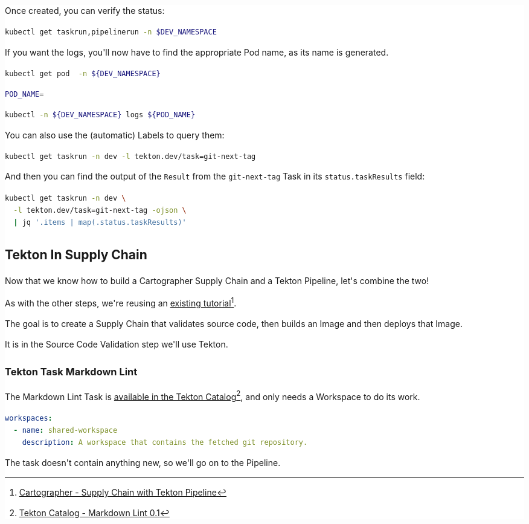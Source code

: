 Once created, you can verify the status:

```sh
kubectl get taskrun,pipelinerun -n $DEV_NAMESPACE
```

If you want the logs, you'll now have to find the appropriate Pod name, as its name is generated.

```sh
kubectl get pod  -n ${DEV_NAMESPACE}
```

```sh
POD_NAME=
```

```sh
kubectl -n ${DEV_NAMESPACE} logs ${POD_NAME}
```

You can also use the (automatic) Labels to query them:

```sh
kubectl get taskrun -n dev -l tekton.dev/task=git-next-tag
```

And then you can find the output of the `Result` from the `git-next-tag` Task in its `status.taskResults` field:

```sh
kubectl get taskrun -n dev \
  -l tekton.dev/task=git-next-tag -ojson \
  | jq '.items | map(.status.taskResults)'
```

## Tekton In Supply Chain

Now that we know how to build a Cartographer Supply Chain and a Tekton Pipeline, let's combine the two!

As with the other steps, we're reusing an [existing tutorial](https://cartographer.sh/docs/v0.7.0/tutorials/lifecycle/)[^14].

The goal is to create a Supply Chain that validates source code, then builds an Image and then deploys that Image.

It is in the Source Code Validation step we'll use Tekton.

### Tekton Task Markdown Lint

The Markdown Lint Task is [available in the Tekton Catalog](https://github.com/tektoncd/catalog/tree/main/task/markdown-lint/0.1)[^15], and only needs a Workspace to do its work.

```yaml
workspaces:
  - name: shared-workspace
    description: A workspace that contains the fetched git repository.
```

The task doesn't contain anything new, so we'll go on to the Pipeline.


[^1]: [Cartographer - First Supply Chain Tutorial](https://cartographer.sh/docs/v0.7.0/tutorials/first-supply-chain/)
[^2]: [Cartographer - Types of Resources](https://cartographer.sh/docs/v0.7.0/tutorials/extending-a-supply-chain/#app-operator-steps)
[^3]: [Cartographer - Resource Definitions](https://cartographer.sh/docs/v0.7.0/reference/template/)
[^4]: [Cartographer - Parameters Tutorial](https://cartographer.sh/docs/v0.7.0/tutorials/using-params/)
[^5]: [Cartographer - Extend A Supply Chain Tutorial](https://cartographer.sh/docs/v0.7.0/tutorials/extending-a-supply-chain/)
[^6]: [Cartographer - ClusterImageTemplate resource spec](https://cartographer.sh/docs/v0.7.0/reference/template/#clusterimagetemplate)
[^7]: [KPack - Kubernetes solution for running Cloud Native Buildpacks](https://buildpacks.io/docs/tools/kpack/)
[^8]: [Cloud Native Build Packs](https://buildpacks.io/)
[^9]: [Tekton - Open-source cloud native CICD](https://tekton.dev/docs/getting-started/)
[^10]: [Tekton - Task details](https://tekton.dev/docs/pipelines/tasks/)
[^11]: [Tekton - Pipeline details](https://tekton.dev/docs/pipelines/pipelines/)
[^12]: [Tekton - Task Catalog](https://github.com/tektoncd/catalog/tree/main/task)
[^13]: [Tekton Catalog - Git Clone 0.3](https://github.com/tektoncd/catalog/tree/main/task/git-clone)
[^14]: [Cartographer - Supply Chain with Tekton Pipeline](https://cartographer.sh/docs/v0.7.0/tutorials/lifecycle/)
[^15]: [Tekton Catalog - Markdown Lint 0.1](https://github.com/tektoncd/catalog/tree/main/task/markdown-lint/0.1)
[^16]: [Tekton Catalog - Git Clone 0.3](https://github.com/tektoncd/catalog/tree/main/task/git-clone/0.3)
[^17]: [Cartographer - Lifecycle Tutorial](https://cartographer.sh/docs/v0.7.0/tutorials/lifecycle/)